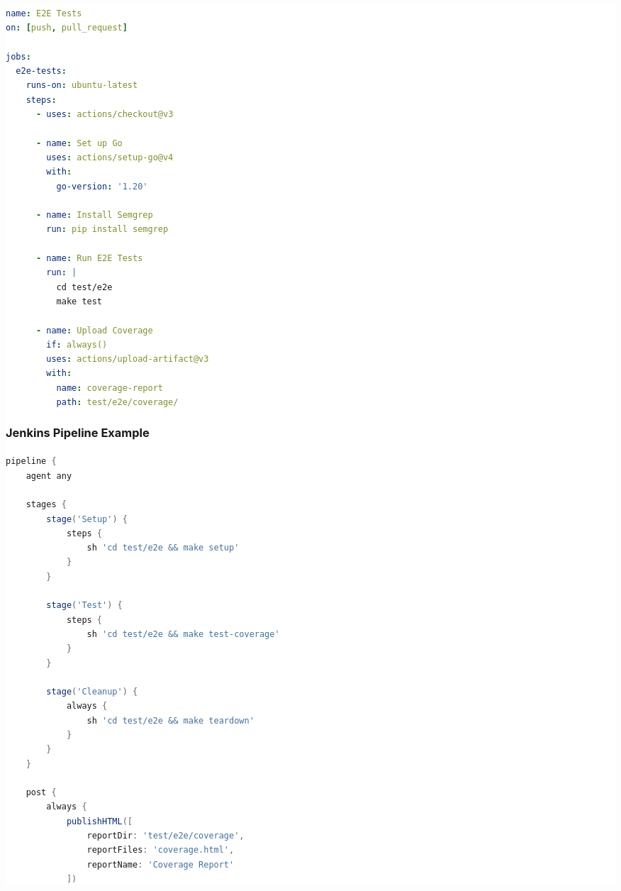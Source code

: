 ```yaml
name: E2E Tests
on: [push, pull_request]

jobs:
  e2e-tests:
    runs-on: ubuntu-latest
    steps:
      - uses: actions/checkout@v3
      
      - name: Set up Go
        uses: actions/setup-go@v4
        with:
          go-version: '1.20'
      
      - name: Install Semgrep
        run: pip install semgrep
      
      - name: Run E2E Tests
        run: |
          cd test/e2e
          make test
      
      - name: Upload Coverage
        if: always()
        uses: actions/upload-artifact@v3
        with:
          name: coverage-report
          path: test/e2e/coverage/
```

### Jenkins Pipeline Example

```groovy
pipeline {
    agent any
    
    stages {
        stage('Setup') {
            steps {
                sh 'cd test/e2e && make setup'
            }
        }
        
        stage('Test') {
            steps {
                sh 'cd test/e2e && make test-coverage'
            }
        }
        
        stage('Cleanup') {
            always {
                sh 'cd test/e2e && make teardown'
            }
        }
    }
    
    post {
        always {
            publishHTML([
                reportDir: 'test/e2e/coverage',
                reportFiles: 'coverage.html',
                reportName: 'Coverage Report'
            ])
```